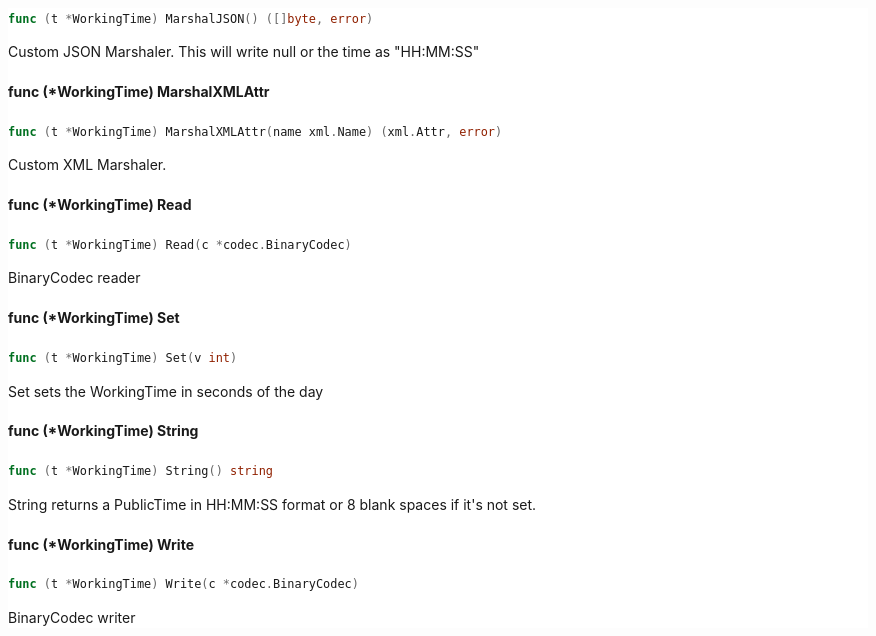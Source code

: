```go
func (t *WorkingTime) MarshalJSON() ([]byte, error)
```
Custom JSON Marshaler. This will write null or the time as "HH:MM:SS"

#### func (*WorkingTime) MarshalXMLAttr

```go
func (t *WorkingTime) MarshalXMLAttr(name xml.Name) (xml.Attr, error)
```
Custom XML Marshaler.

#### func (*WorkingTime) Read

```go
func (t *WorkingTime) Read(c *codec.BinaryCodec)
```
BinaryCodec reader

#### func (*WorkingTime) Set

```go
func (t *WorkingTime) Set(v int)
```
Set sets the WorkingTime in seconds of the day

#### func (*WorkingTime) String

```go
func (t *WorkingTime) String() string
```
String returns a PublicTime in HH:MM:SS format or 8 blank spaces if it's not
set.

#### func (*WorkingTime) Write

```go
func (t *WorkingTime) Write(c *codec.BinaryCodec)
```
BinaryCodec writer
